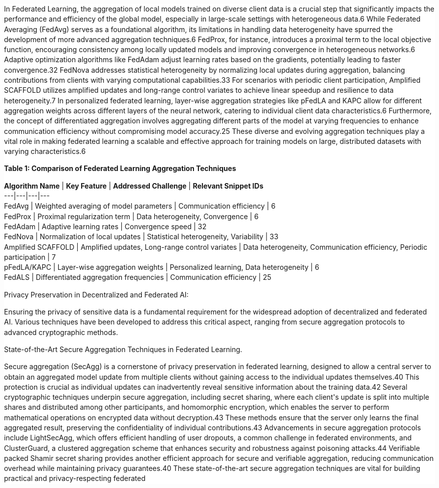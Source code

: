 In Federated Learning, the aggregation of local models trained on diverse
client data is a crucial step that significantly impacts the performance and
efficiency of the global model, especially in large-scale settings with
heterogeneous data.6 While Federated Averaging (FedAvg) serves as a
foundational algorithm, its limitations in handling data heterogeneity have
spurred the development of more advanced aggregation techniques.6 FedProx, for
instance, introduces a proximal term to the local objective function,
encouraging consistency among locally updated models and improving convergence
in heterogeneous networks.6 Adaptive optimization algorithms like FedAdam
adjust learning rates based on the gradients, potentially leading to faster
convergence.32 FedNova addresses statistical heterogeneity by normalizing
local updates during aggregation, balancing contributions from clients with
varying computational capabilities.33 For scenarios with periodic client
participation, Amplified SCAFFOLD utilizes amplified updates and long-range
control variates to achieve linear speedup and resilience to data
heterogeneity.7 In personalized federated learning, layer-wise aggregation
strategies like pFedLA and KAPC allow for different aggregation weights across
different layers of the neural network, catering to individual client data
characteristics.6 Furthermore, the concept of differentiated aggregation
involves aggregating different parts of the model at varying frequencies to
enhance communication efficiency without compromising model accuracy.25 These
diverse and evolving aggregation techniques play a vital role in making
federated learning a scalable and effective approach for training models on
large, distributed datasets with varying characteristics.6

**Table 1: Comparison of Federated Learning Aggregation Techniques**

**Algorithm Name** | **Key Feature** | **Addressed Challenge** | **Relevant Snippet IDs**\
---|---|---|---\
FedAvg | Weighted averaging of model parameters | Communication efficiency | 6\
FedProx | Proximal regularization term | Data heterogeneity, Convergence | 6\
FedAdam | Adaptive learning rates | Convergence speed | 32\
FedNova | Normalization of local updates | Statistical heterogeneity, Variability | 33\
Amplified SCAFFOLD | Amplified updates, Long-range control variates | Data heterogeneity, Communication efficiency, Periodic participation | 7\
pFedLA/KAPC | Layer-wise aggregation weights | Personalized learning, Data heterogeneity | 6\
FedALS | Differentiated aggregation frequencies | Communication efficiency | 25

Privacy Preservation in Decentralized and Federated AI:

Ensuring the privacy of sensitive data is a fundamental requirement for the
widespread adoption of decentralized and federated AI. Various techniques have
been developed to address this critical aspect, ranging from secure
aggregation protocols to advanced cryptographic methods.

State-of-the-Art Secure Aggregation Techniques in Federated Learning.

Secure aggregation (SecAgg) is a cornerstone of privacy preservation in
federated learning, designed to allow a central server to obtain an aggregated
model update from multiple clients without gaining access to the individual
updates themselves.40 This protection is crucial as individual updates can
inadvertently reveal sensitive information about the training data.42 Several
cryptographic techniques underpin secure aggregation, including secret
sharing, where each client's update is split into multiple shares and
distributed among other participants, and homomorphic encryption, which
enables the server to perform mathematical operations on encrypted data
without decryption.43 These methods ensure that the server only learns the
final aggregated result, preserving the confidentiality of individual
contributions.43 Advancements in secure aggregation protocols include
LightSecAgg, which offers efficient handling of user dropouts, a common
challenge in federated environments, and ClusterGuard, a clustered aggregation
scheme that enhances security and robustness against poisoning attacks.44
Verifiable packed Shamir secret sharing provides another efficient approach
for secure and verifiable aggregation, reducing communication overhead while
maintaining privacy guarantees.40 These state-of-the-art secure aggregation
techniques are vital for building practical and privacy-respecting federated